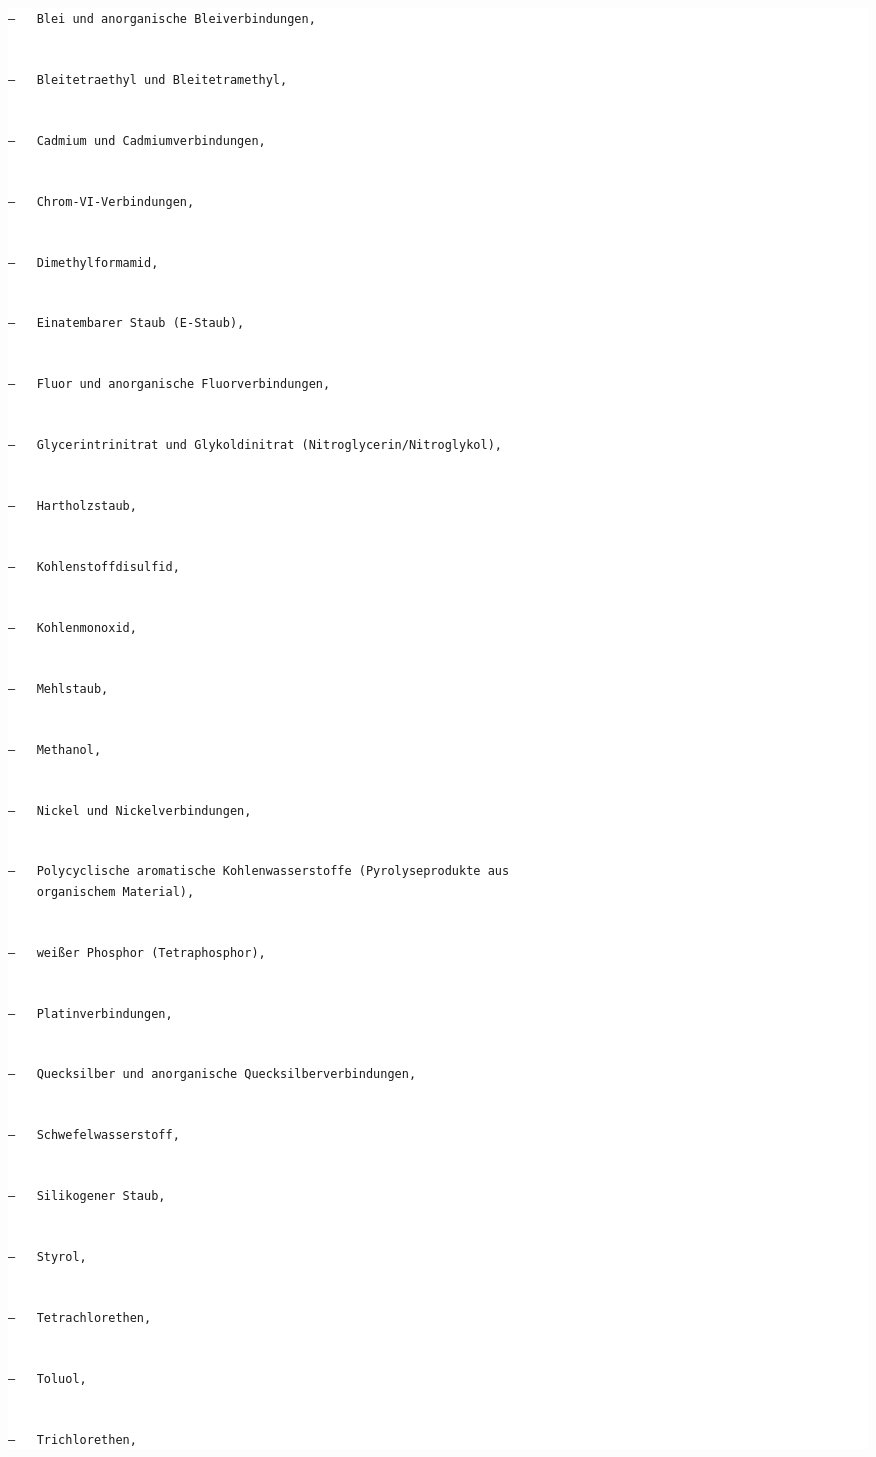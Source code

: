 
    –   Blei und anorganische Bleiverbindungen,


    –   Bleitetraethyl und Bleitetramethyl,


    –   Cadmium und Cadmiumverbindungen,


    –   Chrom-VI-Verbindungen,


    –   Dimethylformamid,


    –   Einatembarer Staub (E-Staub),


    –   Fluor und anorganische Fluorverbindungen,


    –   Glycerintrinitrat und Glykoldinitrat (Nitroglycerin/Nitroglykol),


    –   Hartholzstaub,


    –   Kohlenstoffdisulfid,


    –   Kohlenmonoxid,


    –   Mehlstaub,


    –   Methanol,


    –   Nickel und Nickelverbindungen,


    –   Polycyclische aromatische Kohlenwasserstoffe (Pyrolyseprodukte aus
        organischem Material),


    –   weißer Phosphor (Tetraphosphor),


    –   Platinverbindungen,


    –   Quecksilber und anorganische Quecksilberverbindungen,


    –   Schwefelwasserstoff,


    –   Silikogener Staub,


    –   Styrol,


    –   Tetrachlorethen,


    –   Toluol,


    –   Trichlorethen,
